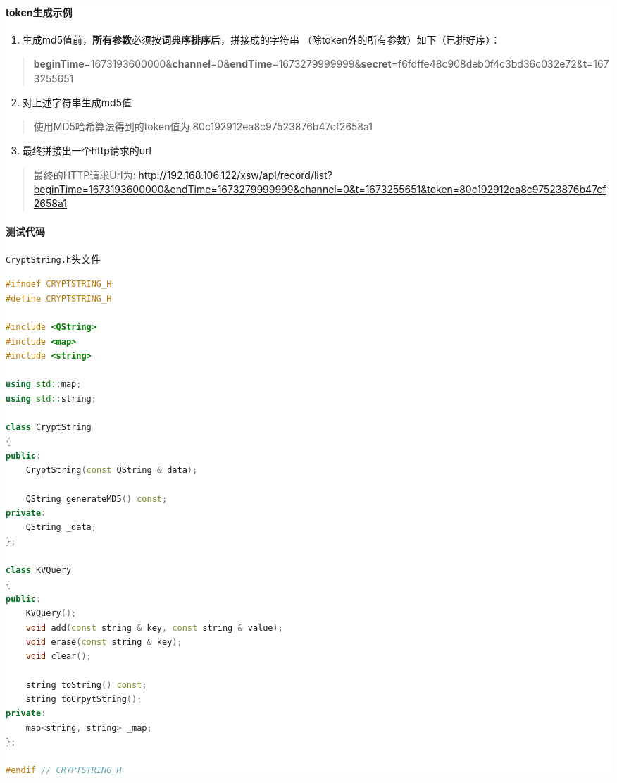 

#### token生成示例

1. 生成md5值前，**所有参数**必须按**词典序排序**后，拼接成的字符串 （除token外的所有参数）如下（已排好序）：

> **beginTime**=1673193600000&**channel**=0&**endTime**=1673279999999&**secret**=f6fdffe48c908deb0f4c3bd36c032e72&**t**=1673255651

2. 对上述字符串生成md5值

> 使用MD5哈希算法得到的token值为 80c192912ea8c97523876b47cf2658a1

3. 最终拼接出一个http请求的url

> 最终的HTTP请求Url为: http://192.168.106.122/xsw/api/record/list?beginTime=1673193600000&endTime=1673279999999&channel=0&t=1673255651&token=80c192912ea8c97523876b47cf2658a1



#### 测试代码

`CryptString.h`头文件

```c++
#ifndef CRYPTSTRING_H
#define CRYPTSTRING_H

#include <QString>
#include <map>
#include <string>

using std::map;
using std::string;

class CryptString
{
public:
    CryptString(const QString & data);

    QString generateMD5() const;
private:
    QString _data;
};

class KVQuery
{
public:
    KVQuery();
    void add(const string & key, const string & value);
    void erase(const string & key);
    void clear();

    string toString() const;
    string toCrpytString();
private:
    map<string, string> _map;
};

#endif // CRYPTSTRING_H
```
